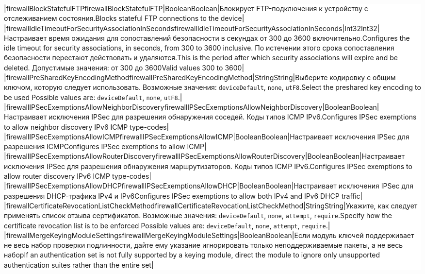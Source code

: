 |<span data-ttu-id="cfd21-153">firewallBlockStatefulFTP</span><span class="sxs-lookup"><span data-stu-id="cfd21-153">firewallBlockStatefulFTP</span></span>|<span data-ttu-id="cfd21-154">Boolean</span><span class="sxs-lookup"><span data-stu-id="cfd21-154">Boolean</span></span>|<span data-ttu-id="cfd21-155">Блокирует FTP-подключения к устройству с отслеживанием состояния.</span><span class="sxs-lookup"><span data-stu-id="cfd21-155">Blocks stateful FTP connections to the device</span></span>|
|<span data-ttu-id="cfd21-156">firewallIdleTimeoutForSecurityAssociationInSeconds</span><span class="sxs-lookup"><span data-stu-id="cfd21-156">firewallIdleTimeoutForSecurityAssociationInSeconds</span></span>|<span data-ttu-id="cfd21-157">Int32</span><span class="sxs-lookup"><span data-stu-id="cfd21-157">Int32</span></span>|<span data-ttu-id="cfd21-158">Настраивает время ожидания для сопоставлений безопасности в секундах от 300 до 3600 включительно.</span><span class="sxs-lookup"><span data-stu-id="cfd21-158">Configures the idle timeout for security associations, in seconds, from 300 to 3600 inclusive.</span></span> <span data-ttu-id="cfd21-159">По истечении этого срока сопоставления безопасности перестают действовать и удаляются.</span><span class="sxs-lookup"><span data-stu-id="cfd21-159">This is the period after which security associations will expire and be deleted.</span></span> <span data-ttu-id="cfd21-160">Допустимые значения: от 300 до 3600</span><span class="sxs-lookup"><span data-stu-id="cfd21-160">Valid values 300 to 3600</span></span>|
|<span data-ttu-id="cfd21-161">firewallPreSharedKeyEncodingMethod</span><span class="sxs-lookup"><span data-stu-id="cfd21-161">firewallPreSharedKeyEncodingMethod</span></span>|<span data-ttu-id="cfd21-162">String</span><span class="sxs-lookup"><span data-stu-id="cfd21-162">String</span></span>|<span data-ttu-id="cfd21-163">Выберите кодировку с общим ключом, которую следует использовать. Возможные значения: `deviceDefault`, `none`, `utF8`.</span><span class="sxs-lookup"><span data-stu-id="cfd21-163">Select the preshared key encoding to be used Possible values are: `deviceDefault`, `none`, `utF8`.</span></span>|
|<span data-ttu-id="cfd21-164">firewallIPSecExemptionsAllowNeighborDiscovery</span><span class="sxs-lookup"><span data-stu-id="cfd21-164">firewallIPSecExemptionsAllowNeighborDiscovery</span></span>|<span data-ttu-id="cfd21-165">Boolean</span><span class="sxs-lookup"><span data-stu-id="cfd21-165">Boolean</span></span>|<span data-ttu-id="cfd21-166">Настраивает исключения IPSec для разрешения обнаружения соседей. Коды типов ICMP IPv6.</span><span class="sxs-lookup"><span data-stu-id="cfd21-166">Configures IPSec exemptions to allow neighbor discovery IPv6 ICMP type-codes</span></span>|
|<span data-ttu-id="cfd21-167">firewallIPSecExemptionsAllowICMP</span><span class="sxs-lookup"><span data-stu-id="cfd21-167">firewallIPSecExemptionsAllowICMP</span></span>|<span data-ttu-id="cfd21-168">Boolean</span><span class="sxs-lookup"><span data-stu-id="cfd21-168">Boolean</span></span>|<span data-ttu-id="cfd21-169">Настраивает исключения IPSec для разрешения ICMP</span><span class="sxs-lookup"><span data-stu-id="cfd21-169">Configures IPSec exemptions to allow ICMP</span></span>|
|<span data-ttu-id="cfd21-170">firewallIPSecExemptionsAllowRouterDiscovery</span><span class="sxs-lookup"><span data-stu-id="cfd21-170">firewallIPSecExemptionsAllowRouterDiscovery</span></span>|<span data-ttu-id="cfd21-171">Boolean</span><span class="sxs-lookup"><span data-stu-id="cfd21-171">Boolean</span></span>|<span data-ttu-id="cfd21-172">Настраивает исключения IPSec для разрешения обнаружения маршрутизаторов. Коды типов ICMP IPv6.</span><span class="sxs-lookup"><span data-stu-id="cfd21-172">Configures IPSec exemptions to allow router discovery IPv6 ICMP type-codes</span></span>|
|<span data-ttu-id="cfd21-173">firewallIPSecExemptionsAllowDHCP</span><span class="sxs-lookup"><span data-stu-id="cfd21-173">firewallIPSecExemptionsAllowDHCP</span></span>|<span data-ttu-id="cfd21-174">Boolean</span><span class="sxs-lookup"><span data-stu-id="cfd21-174">Boolean</span></span>|<span data-ttu-id="cfd21-175">Настраивает исключения IPSec для разрешения DHCP-трафика IPv4 и IPv6</span><span class="sxs-lookup"><span data-stu-id="cfd21-175">Configures IPSec exemptions to allow both IPv4 and IPv6 DHCP traffic</span></span>|
|<span data-ttu-id="cfd21-176">firewallCertificateRevocationListCheckMethod</span><span class="sxs-lookup"><span data-stu-id="cfd21-176">firewallCertificateRevocationListCheckMethod</span></span>|<span data-ttu-id="cfd21-177">String</span><span class="sxs-lookup"><span data-stu-id="cfd21-177">String</span></span>|<span data-ttu-id="cfd21-178">Укажите, как следует применять список отзыва сертификатов. Возможные значения: `deviceDefault`, `none`, `attempt`, `require`.</span><span class="sxs-lookup"><span data-stu-id="cfd21-178">Specify how the certificate revocation list is to be enforced Possible values are: `deviceDefault`, `none`, `attempt`, `require`.</span></span>|
|<span data-ttu-id="cfd21-179">firewallMergeKeyingModuleSettings</span><span class="sxs-lookup"><span data-stu-id="cfd21-179">firewallMergeKeyingModuleSettings</span></span>|<span data-ttu-id="cfd21-180">Boolean</span><span class="sxs-lookup"><span data-stu-id="cfd21-180">Boolean</span></span>|<span data-ttu-id="cfd21-181">Если модуль ключей поддерживает не весь набор проверки подлинности, дайте ему указание игнорировать только неподдерживаемые пакеты, а не весь набор</span><span class="sxs-lookup"><span data-stu-id="cfd21-181">If an authentication set is not fully supported by a keying module, direct the module to ignore only unsupported authentication suites rather than the entire set</span></span>|